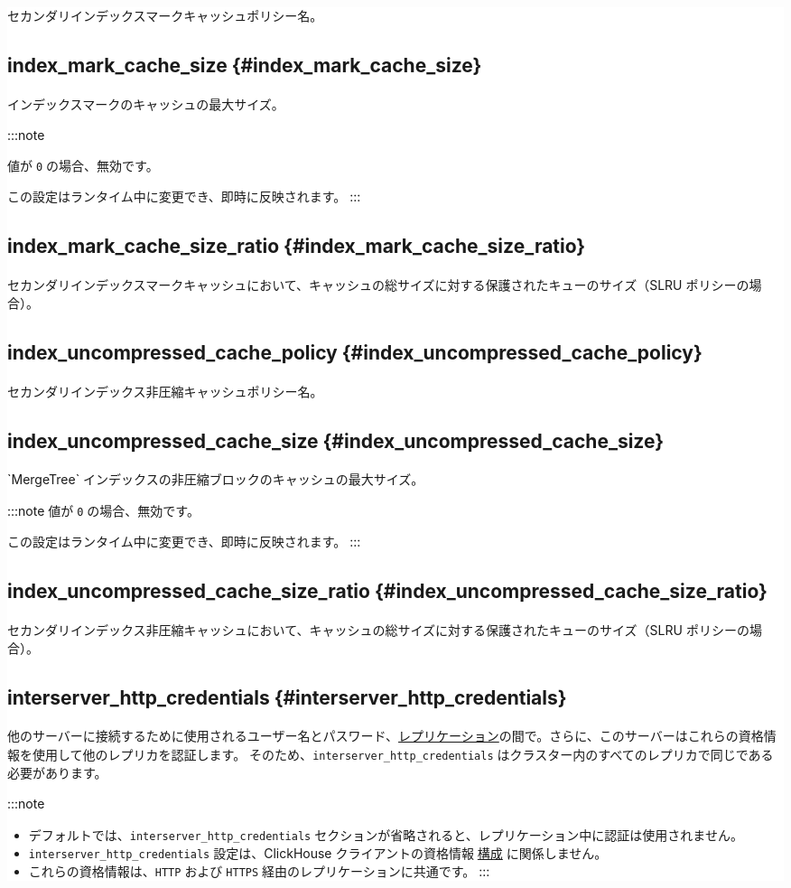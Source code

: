 <SettingsInfoBlock type="String" default_value="SLRU" />セカンダリインデックスマークキャッシュポリシー名。
## index_mark_cache_size {#index_mark_cache_size} 

<SettingsInfoBlock type="UInt64" default_value="5368709120" />
インデックスマークのキャッシュの最大サイズ。

:::note

値が `0` の場合、無効です。

この設定はランタイム中に変更でき、即時に反映されます。
:::
## index_mark_cache_size_ratio {#index_mark_cache_size_ratio} 

<SettingsInfoBlock type="Double" default_value="0.3" />セカンダリインデックスマークキャッシュにおいて、キャッシュの総サイズに対する保護されたキューのサイズ（SLRU ポリシーの場合）。
## index_uncompressed_cache_policy {#index_uncompressed_cache_policy} 

<SettingsInfoBlock type="String" default_value="SLRU" />セカンダリインデックス非圧縮キャッシュポリシー名。
## index_uncompressed_cache_size {#index_uncompressed_cache_size} 

<SettingsInfoBlock type="UInt64" default_value="0" />
`MergeTree` インデックスの非圧縮ブロックのキャッシュの最大サイズ。

:::note
値が `0` の場合、無効です。

この設定はランタイム中に変更でき、即時に反映されます。
:::
## index_uncompressed_cache_size_ratio {#index_uncompressed_cache_size_ratio} 

<SettingsInfoBlock type="Double" default_value="0.5" />セカンダリインデックス非圧縮キャッシュにおいて、キャッシュの総サイズに対する保護されたキューのサイズ（SLRU ポリシーの場合）。
## interserver_http_credentials {#interserver_http_credentials} 

他のサーバーに接続するために使用されるユーザー名とパスワード、[レプリケーション](../../engines/table-engines/mergetree-family/replication.md)の間で。さらに、このサーバーはこれらの資格情報を使用して他のレプリカを認証します。
そのため、`interserver_http_credentials` はクラスター内のすべてのレプリカで同じである必要があります。

:::note
- デフォルトでは、`interserver_http_credentials` セクションが省略されると、レプリケーション中に認証は使用されません。
- `interserver_http_credentials` 設定は、ClickHouse クライアントの資格情報 [構成](../../interfaces/cli.md#configuration_files) に関係しません。
- これらの資格情報は、`HTTP` および `HTTPS` 経由のレプリケーションに共通です。
:::
